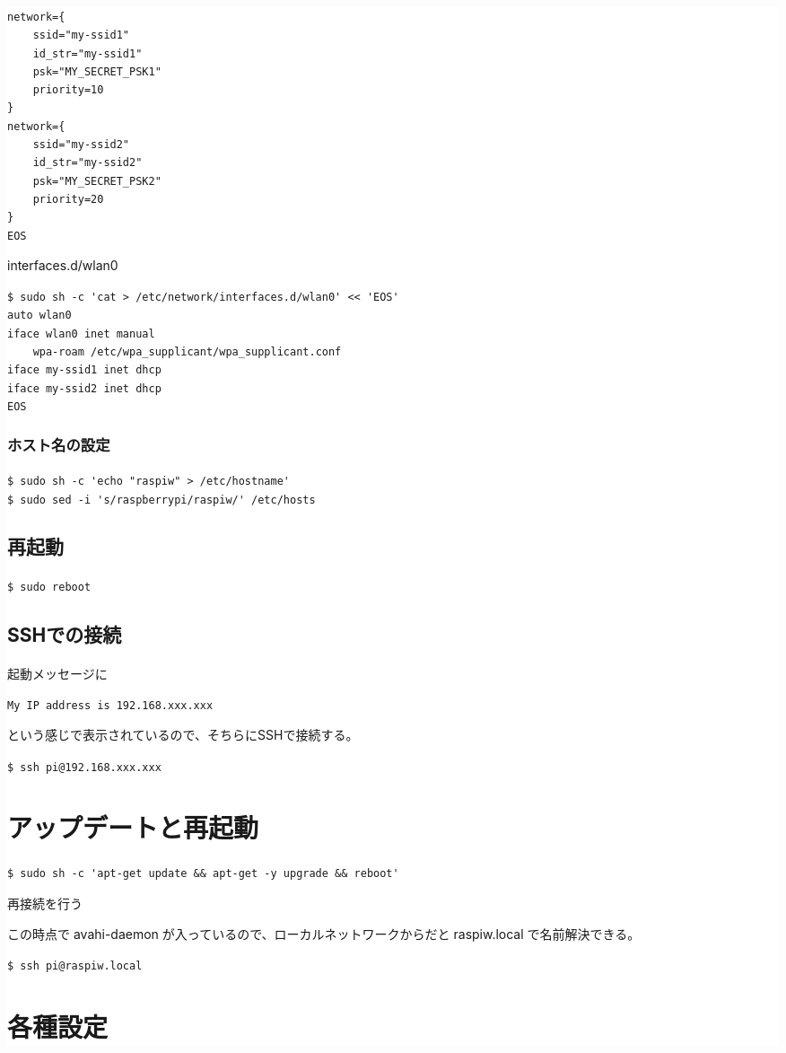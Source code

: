 	network={
	    ssid="my-ssid1"
	    id_str="my-ssid1"
	    psk="MY_SECRET_PSK1"
	    priority=10
	}
	network={
	    ssid="my-ssid2"
	    id_str="my-ssid2"
	    psk="MY_SECRET_PSK2"
	    priority=20
	}
	EOS

interfaces.d/wlan0

	$ sudo sh -c 'cat > /etc/network/interfaces.d/wlan0' << 'EOS'
	auto wlan0
	iface wlan0 inet manual
		wpa-roam /etc/wpa_supplicant/wpa_supplicant.conf
	iface my-ssid1 inet dhcp	
	iface my-ssid2 inet dhcp	
	EOS

### ホスト名の設定

	$ sudo sh -c 'echo "raspiw" > /etc/hostname'
	$ sudo sed -i 's/raspberrypi/raspiw/' /etc/hosts

## 再起動

	$ sudo reboot

## SSHでの接続

起動メッセージに

	My IP address is 192.168.xxx.xxx

という感じで表示されているので、そちらにSSHで接続する。

	$ ssh pi@192.168.xxx.xxx

# アップデートと再起動

	$ sudo sh -c 'apt-get update && apt-get -y upgrade && reboot'

再接続を行う

この時点で avahi-daemon が入っているので、ローカルネットワークからだと raspiw.local で名前解決できる。

	$ ssh pi@raspiw.local

# 各種設定
